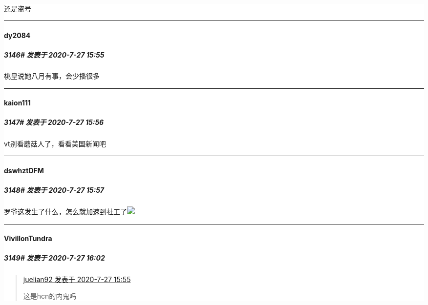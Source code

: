 
还是盗号







-----

####  dy2084  
##### 3146#       发表于 2020-7-27 15:55




桃皇说她八月有事，会少播很多







-----

####  kaion111  
##### 3147#       发表于 2020-7-27 15:56




vt别看蘑菇人了，看看美国新闻吧







-----

####  dswhztDFM  
##### 3148#       发表于 2020-7-27 15:57




罗爷这发生了什么，怎么就加速到社工了<img src="https://static.saraba1st.com/image/smiley/face2017/169.gif" referrerpolicy="no-referrer">







-----

####  VivillonTundra  
##### 3149#       发表于 2020-7-27 16:02



<blockquote><a href="httphttps://bbs.saraba1st.com/2b/forum.php?mod=redirect&amp;goto=findpost&amp;pid=48229832&amp;ptid=1950425" target="_blank">juelian92 发表于 2020-7-27 15:55</a>

这是hcn的内鬼吗
